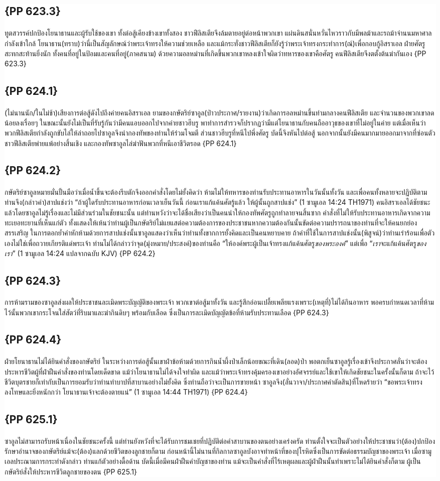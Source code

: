 ## {PP 623.3}

ทูตสวรรค์ปกป้องโยนาธานและผู้รับใช้ของเขา ทั้งต่อสู้เคียงข้างเขาทั้งสอง ชาวฟีลิสเตียจึงล้มตายอยู่ต่อหน้าพวกเขา แผ่นดินสนั่นหวั่นไหวราวกับมีพลม้าและรถม้าจำนนมหาศาลกำลังเข้าใกล้ โยนาธาน(ทราบ)ว่านี่เป็นสัญลักษณ์ว่าพระเจ้าทรงให้ความช่วยเหลือ และแม้กระทั่งชาวฟีลิสเตียก็ยังรู้ว่าพระเจ้าทรงกระทำการ(ณ์)เพื่อกอบกู้อิสราเอล ฝ่ายศัตรูสะทกสะท้านยิ่งนัก ทั้งคนที่อยู่ในป้อมและคนที่อยู่(ภาคสนาม) ด้วยความอลหม่านที่เกิดขึ้นพวกเขาหลงเข้าใจผิดว่าทหารของเขาคือศัตรู คนฟีลิสเตียจึงตตั้งต้นฆ่ากันเอง {PP 623.3}

## {PP 624.1}

(ไม่นานนัก/ในไม่ช้า)เสียงการต่อสู้ดังไปถึงค่ายคนอิสราเอล ยามของกษัตริย์ซาอูล(ป่าวประกาศ/รายงาน)ว่าเกิดการอลหม่านขึ้นท่ามกลางคนฟีลิสเตีย และจำนวนของพวกเขาลดน้อยลงเรื่อยๆ ในขณะนั้นยังไม่เป็นที่รับรู้กันว่ามีคนแอบออกไปจากค่ายชาวฮีบรู พาทำการสำรวจก็ปรากฏว่ามีแต่โยนาธานกับคนถืออาวุธของเขาที่ไม่อยู่ในค่าย แต่เมื่อเห็นว่าพวกฟีลิสเตียกำลังถูกขับไล่ให้ล่าถอยไปซาอูลจึงนำกองทัพของท่านให้ร่วมโจมตี ส่วนชาวฮีบรูที่หนีไปพึ่งศัตรู บัดนี้จึงหันไปต่อสู้ นอกจากนั้นยังมีคนมากมายออกมาจากที่ซ่อนตัว ชาวฟีลิสเตียพ่ายแพ้อย่างสิ้นเชิง และกองทัพซาอูลไล่ฆ่าฟันพวกที่หนีเอาชีวิตรอด {PP 624.1}

## {PP 624.2}

กษัตริย์ซาอูลหมายมั่นปั้นมือว่าเมื่อน้ำขึ้นจะต้องรีบตักจึงออกคำสั่งโดยไม่ยั้งคิดว่า ห้ามไม่ให้ทหารของท่านรับประทานอาหารในวันนั้นทั้งวัน และเพื่อคนทั้งหลายจะปฏิบัติตามท่านจึง(กล่าวคำ)สาปแช่งว่า “ถ้าผู้ใดรับประทานอาหารก่อนเวลาเย็นวันนี้ ก่อนเราแก้แค้นศัตรู้แล้ว ให้ผู้นั้นถูกสาปแช่ง” (1 ซามูเอล 14:24 TH1971) คนอิสราเอลได้ชัยชนะแล้วโดยซาอูลไม่รู้เรื่องและไม่มีส่วนร่วมในชัยชนะนั้น แต่ท่านหวังว่าจะได้ชื่อเสียงว่าเป็นคนนำให้กองทัพศัตรูถูกทำลายจนสิ้นซาก คำสั่งที่ไม่ให้รับประทานอาหารเกิดจากความทะเยอทะยานที่เห็นแก่ตัว ทั้งแสดงให้เห้นว่าท่านผู้เป็นกษัตริย์ไม่แยแสต่อความต้องการของประชาชนหากความต้องกันนั้นขัดต่อความปรารถนาของท่านที่จะให้คนยกย่องสรรเสริญ ในการตอกย้ำคำหักห้ามด้วยการสาปแช่งนั้นซาอูลแสดงว่าเห็นว่าท่านทั้งขากการยั้งคิดและเป็นคนหยาบคาย ถ้าคำที่ใช้ในการสาปแช่งนั้น(พิสูจน์)ว่าท่านเร่าร้อนเพื่อตัวเองไม่ใช่เพื่อถวายเกียรติแด่พระเจ้า ท่านไม่ได้กล่าวว่าจุด(มุ่งหมาย/ประสงค์)ของท่านคือ “ให้องค์พระผู้เป็นเจ้าทรงแก้แค้นศัตรู*ของพระองค์*” แต่เพื่อ “*เรา*จะแก้แค้นศัตรู*ของเรา*” (1 ซามูเอล 14:24 แปลจากฉบับ KJV) {PP 624.2}

## {PP 624.3}

การห้ามรามของซาอูลส่งผลให้ประชาชนละเมิดพระบัญญัติของพระเจ้า พวกเขาต่อสู้มาทั้งวัน และรู้สึกอ่อนเปลี้ยเพลียแรงเพราะ(เหตุที่)ไม่ได้กินอาหาร พอครบกำหนดเวลาที่ห้ามไว้นั้นพวกเขากระโจนใส่สัตว์ที่ริบมาและฆ่ากินดิบๆ พร้อมกับเลือด ซึ่งเป็นการละเมิดบัญญัตข้อที่ห้ามรับประทานเลือด {PP 624.3}

## {PP 624.4}

ฝ่ายโยนาธานไม่ได้ยินคำสั่งของกษัตริย์ ในระหว่างการต่อสู้นั้นเขาฝ่าข้อห้ามด้วยการกินน้ำผึ้งป่าเล็กน้อยขณะที่เดิน(ลอด)ป่า พอตกเย็นซาอูลรู้เรื่องเข้าจึงประกาศลั่นว่าจะต้องประหารชีวิตผู้ที่ฝ่าฝืนคำสั่งของท่านโดยเด็ดขาด แม้ว่าโยนาธานไม่ได้จงใจทำผิด และแม้ว่าพระเจ้าทรงคุ้มครองเขาอย่างอัศจรรย์และใช้เขาให้เกิดชัยชนะในครั้งนั้นก็ตาม ถ้าจะไว้ชีวิตบุตรชายก็เท่ากับเป็นการยอมรับว่าท่านทำบาปที่สาบานอย่างไม่ยั้งคิด ซึ่งท่านถือว่าจะเป็นการขายหน้า ซาอูลจึง(ลั่นวาจา/ประกาศคำตัดสิน)ที่โหดร้ายว่า “ขอพระเจ้าทรงลงโทษและยิ่งหนักกว่า โยนาธานเจ้าจะต้องตายแน่” (1 ซามูเอล 14:44 TH1971) {PP 624.4}

## {PP 625.1}

ซาอูลไม่สามารถรับหน้าเนื่องในชัยชนะครั้งนี้ แต่ท่านยังหวังที่จะได้รับการชมเชยที่ปฏิบัติต่อคำสาบานของตนอย่างเคร่งครัด ท่านตั้งใจจะเป็นตัวอย่างให้ประชาชนว่า(ต้อง)ปกป้องรักษาอำนาจของกษัตริย์แม้จะ(ต้อง)แลกด้วยชีวิตของลูกชายก็ตาม ก่อนหน้านี้ไม่นานที่กิลกาลซาอูลบังอาจทำหน้าที่ของปุโรหิตซึ่งเป็นการขัดต่อธรรมบัญชาของพระเจ้า เมื่อซามูเอลประณามการกระทำดังกล่าว ท่านแก้ตัวอย่างดื้อด้าน บัดนี้เมื่อมีคนฝ่าฝืนคำบัญชาของท่าน แม้จะเป็นคำสั่งที่ไร้เหตุผลและผู้ฝ่าฝืนนั้นทำเพราะไม่ได้ยินคำสั่งก็ตาม ผู้เป็นกษัตริย์สั่งให้ประหารชีวิตลูกชายของตน {PP 625.1}
